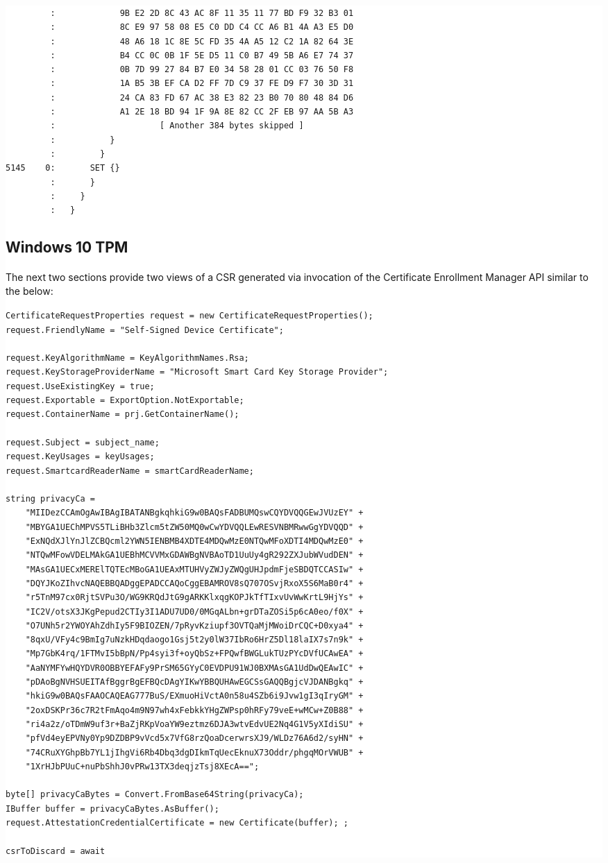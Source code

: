 ~~~~~~~~~~~
         :             9B E2 2D 8C 43 AC 8F 11 35 11 77 BD F9 32 B3 01
         :             8C E9 97 58 08 E5 C0 DD C4 CC A6 B1 4A A3 E5 D0
         :             48 A6 18 1C 8E 5C FD 35 4A A5 12 C2 1A 82 64 3E
         :             B4 CC 0C 0B 1F 5E D5 11 C0 B7 49 5B A6 E7 74 37
         :             0B 7D 99 27 84 B7 E0 34 58 28 01 CC 03 76 50 F8
         :             1A B5 3B EF CA D2 FF 7D C9 37 FE D9 F7 30 3D 31
         :             24 CA 83 FD 67 AC 38 E3 82 23 B0 70 80 48 84 D6
         :             A1 2E 18 BD 94 1F 9A 8E 82 CC 2F EB 97 AA 5B A3
         :                     [ Another 384 bytes skipped ]
         :           }
         :         }
5145    0:       SET {}
         :       }
         :     }
         :   }

~~~~~~~~~~~


## Windows 10 TPM

The next two sections provide two views of a CSR generated via invocation of the
Certificate Enrollment Manager API similar to the below:

~~~~~~~~~~~
CertificateRequestProperties request = new CertificateRequestProperties();
request.FriendlyName = "Self-Signed Device Certificate";

request.KeyAlgorithmName = KeyAlgorithmNames.Rsa;
request.KeyStorageProviderName = "Microsoft Smart Card Key Storage Provider";
request.UseExistingKey = true;
request.Exportable = ExportOption.NotExportable;
request.ContainerName = prj.GetContainerName();

request.Subject = subject_name;
request.KeyUsages = keyUsages;
request.SmartcardReaderName = smartCardReaderName;

string privacyCa =
    "MIIDezCCAmOgAwIBAgIBATANBgkqhkiG9w0BAQsFADBUMQswCQYDVQQGEwJVUzEY" +
    "MBYGA1UEChMPVS5TLiBHb3Zlcm5tZW50MQ0wCwYDVQQLEwRESVNBMRwwGgYDVQQD" +
    "ExNQdXJlYnJlZCBQcml2YWN5IENBMB4XDTE4MDQwMzE0NTQwMFoXDTI4MDQwMzE0" +
    "NTQwMFowVDELMAkGA1UEBhMCVVMxGDAWBgNVBAoTD1UuUy4gR292ZXJubWVudDEN" +
    "MAsGA1UECxMERElTQTEcMBoGA1UEAxMTUHVyZWJyZWQgUHJpdmFjeSBDQTCCASIw" +
    "DQYJKoZIhvcNAQEBBQADggEPADCCAQoCggEBAMROV8sQ707OSvjRxoX5S6MaB0r4" +
    "r5TnM97cx0RjtSVPu3O/WG9KRQdJtG9gARKKlxqgKOPJkTfTIxvUvWwKrtL9HjYs" +
    "IC2V/otsX3JKgPepud2CTIy3I1ADU7UD0/0MGqALbn+grDTaZOSi5p6cA0eo/f0X" +
    "O7UNh5r2YWOYAhZdhIy5F9BIOZEN/7pRyvKziupf3OVTQaMjMWoiDrCQC+D0xya4" +
    "8qxU/VFy4c9BmIg7uNzkHDqdaogo1Gsj5t2y0lW37IbRo6HrZ5Dl18laIX7s7n9k" +
    "Mp7GbK4rq/1FTMvI5bBpN/Pp4syi3f+oyQbSz+FPQwfBWGLukTUzPYcDVfUCAwEA" +
    "AaNYMFYwHQYDVR0OBBYEFAFy9PrSM65GYyC0EVDPU91WJ0BXMAsGA1UdDwQEAwIC" +
    "pDAoBgNVHSUEITAfBggrBgEFBQcDAgYIKwYBBQUHAwEGCSsGAQQBgjcVJDANBgkq" +
    "hkiG9w0BAQsFAAOCAQEAG777BuS/EXmuoHiVctA0n58u4SZb6i9Jvw1gI3qIryGM" +
    "2oxDSKPr36c7R2tFmAqo4m9N97wh4xFebkkYHgZWPsp0hRFy79veE+wMCw+Z0B88" +
    "ri4a2z/oTDmW9uf3r+BaZjRKpVoaYW9eztmz6DJA3wtvEdvUE2Nq4G1V5yXIdiSU" +
    "pfVd4eyEPVNy0Yp9DZDBP9vVcd5x7VfG8rzQoaDcerwrsXJ9/WLDz76A6d2/syHN" +
    "74CRuXYGhpBb7YL1jIhgVi6Rb4Dbq3dgDIkmTqUecEknuX73Oddr/phgqMOrVWUB" +
    "1XrHJbPUuC+nuPbShhJ0vPRw13TX3deqjzTsj8XEcA==";

byte[] privacyCaBytes = Convert.FromBase64String(privacyCa);
IBuffer buffer = privacyCaBytes.AsBuffer();
request.AttestationCredentialCertificate = new Certificate(buffer); ;

csrToDiscard = await
~~~~~~~~~~~